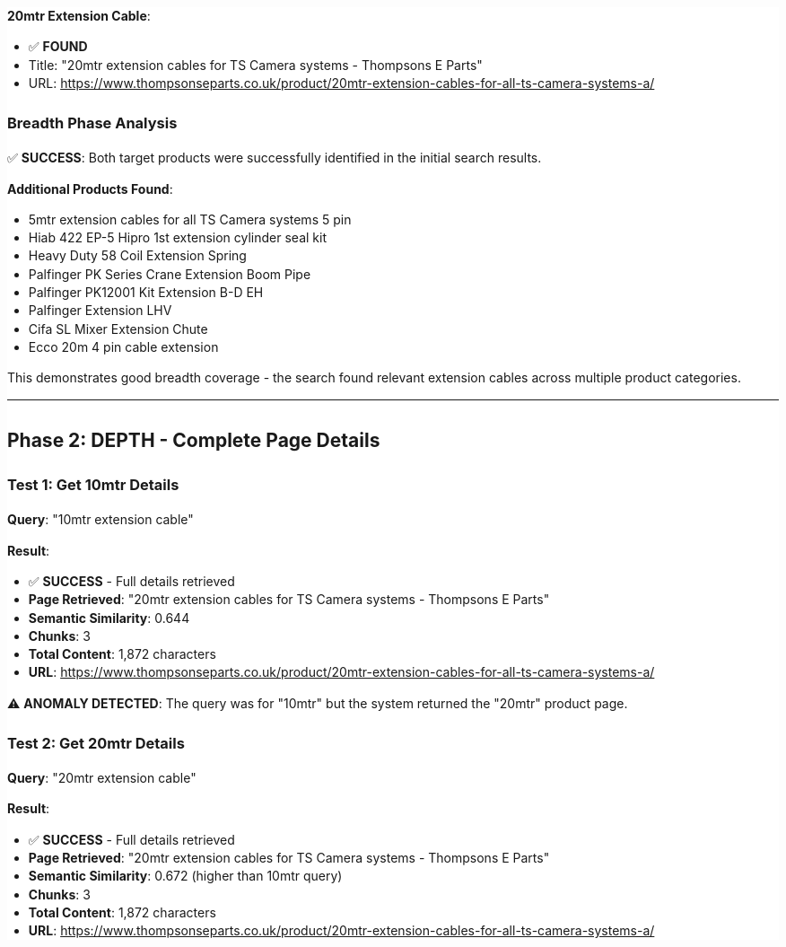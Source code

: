 **20mtr Extension Cable**:
- ✅ **FOUND**
- Title: "20mtr extension cables for TS Camera systems - Thompsons E Parts"
- URL: https://www.thompsonseparts.co.uk/product/20mtr-extension-cables-for-all-ts-camera-systems-a/

### Breadth Phase Analysis

✅ **SUCCESS**: Both target products were successfully identified in the initial search results.

**Additional Products Found**:
- 5mtr extension cables for all TS Camera systems 5 pin
- Hiab 422 EP-5 Hipro 1st extension cylinder seal kit
- Heavy Duty 58 Coil Extension Spring
- Palfinger PK Series Crane Extension Boom Pipe
- Palfinger PK12001 Kit Extension B-D EH
- Palfinger Extension LHV
- Cifa SL Mixer Extension Chute
- Ecco 20m 4 pin cable extension

This demonstrates good breadth coverage - the search found relevant extension cables across multiple product categories.

---

## Phase 2: DEPTH - Complete Page Details

### Test 1: Get 10mtr Details

**Query**: "10mtr extension cable"

**Result**:
- ✅ **SUCCESS** - Full details retrieved
- **Page Retrieved**: "20mtr extension cables for TS Camera systems - Thompsons E Parts"
- **Semantic Similarity**: 0.644
- **Chunks**: 3
- **Total Content**: 1,872 characters
- **URL**: https://www.thompsonseparts.co.uk/product/20mtr-extension-cables-for-all-ts-camera-systems-a/

⚠️ **ANOMALY DETECTED**: The query was for "10mtr" but the system returned the "20mtr" product page.

### Test 2: Get 20mtr Details

**Query**: "20mtr extension cable"

**Result**:
- ✅ **SUCCESS** - Full details retrieved
- **Page Retrieved**: "20mtr extension cables for TS Camera systems - Thompsons E Parts"
- **Semantic Similarity**: 0.672 (higher than 10mtr query)
- **Chunks**: 3
- **Total Content**: 1,872 characters
- **URL**: https://www.thompsonseparts.co.uk/product/20mtr-extension-cables-for-all-ts-camera-systems-a/
